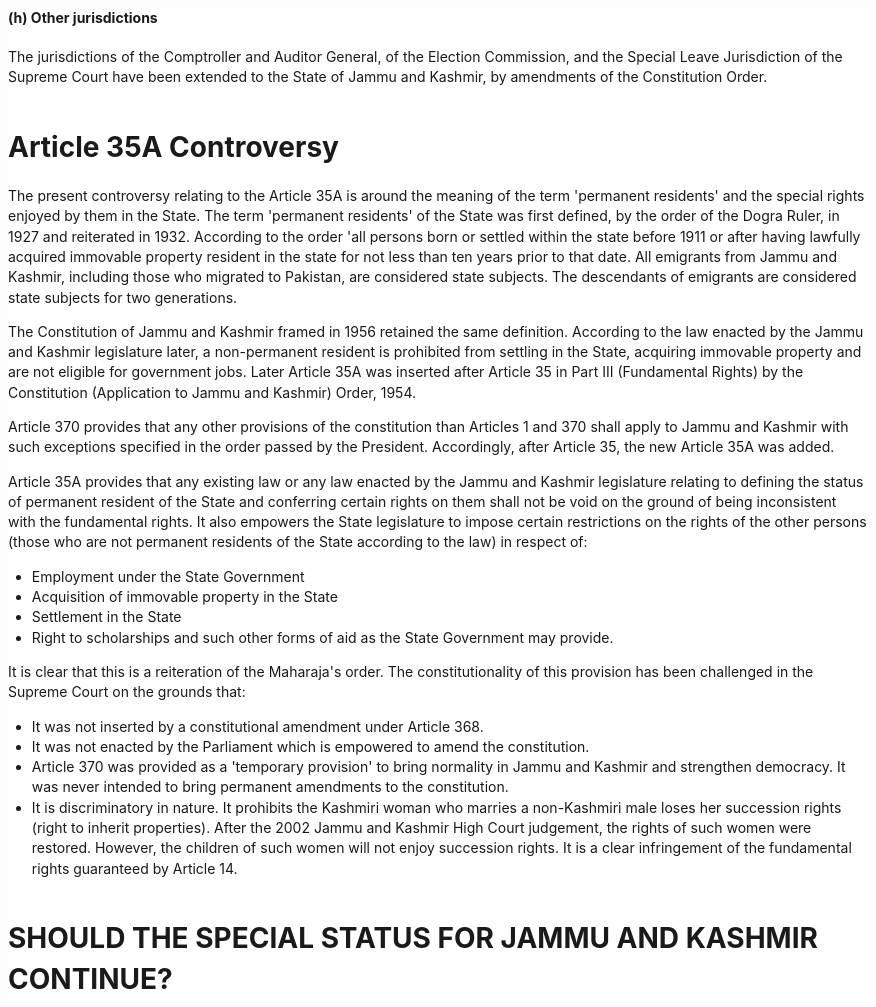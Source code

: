 #### (h) **Other jurisdictions**

The jurisdictions of the Comptroller and Auditor General, of the Election Commission, and the Special Leave Jurisdiction of the Supreme Court have been extended to the State of Jammu and Kashmir, by amendments of the Constitution Order.

# Article 35A Controversy

The present controversy relating to the Article 35A is around the meaning of the term 'permanent residents' and the special rights enjoyed by them in the State. The term 'permanent residents' of the State was first defined, by the order of the Dogra Ruler, in 1927 and reiterated in 1932. According to the order 'all persons born or settled within the state before 1911 or after having lawfully acquired immovable property resident in the state for not less than ten years prior to that date. All emigrants from Jammu and Kashmir, including those who migrated to Pakistan, are considered state subjects. The descendants of emigrants are considered state subjects for two generations.

The Constitution of Jammu and Kashmir framed in 1956 retained the same definition. According to the law enacted by the Jammu and Kashmir legislature later, a non-permanent resident is prohibited from settling in the State, acquiring immovable property and are not eligible for government jobs. Later Article 35A was inserted after Article 35 in Part III (Fundamental Rights) by the Constitution (Application to Jammu and Kashmir) Order, 1954.

Article 370 provides that any other provisions of the constitution than Articles 1 and 370 shall apply to Jammu and Kashmir with such exceptions specified in the order passed by the President. Accordingly, after Article 35, the new Article 35A was added.

Article 35A provides that any existing law or any law enacted by the Jammu and Kashmir legislature relating to defining the status of permanent resident of the State and conferring certain rights on them shall not be void on the ground of being inconsistent with the fundamental rights. It also empowers the State legislature to impose certain restrictions on the rights of the other persons (those who are not permanent residents of the State according to the law) in respect of:

- Employment under the State Government
- Acquisition of immovable property in the State
- Settlement in the State
- Right to scholarships and such other forms of aid as the State Government may provide.

It is clear that this is a reiteration of the Maharaja's order. The constitutionality of this provision has been challenged in the Supreme Court on the grounds that:

- It was not inserted by a constitutional amendment under Article 368.
- It was not enacted by the Parliament which is empowered to amend the constitution.
- Article 370 was provided as a 'temporary provision' to bring normality in Jammu and Kashmir and strengthen democracy. It was never intended to bring permanent amendments to the constitution.
- It is discriminatory in nature. It prohibits the Kashmiri woman who marries a non-Kashmiri male loses her succession rights (right to inherit properties). After the 2002 Jammu and Kashmir High Court judgement, the rights of such women were restored. However, the children of such women will not enjoy succession rights. It is a clear infringement of the fundamental rights guaranteed by Article 14.

# SHOULD THE SPECIAL STATUS FOR JAMMU AND KASHMIR CONTINUE?
